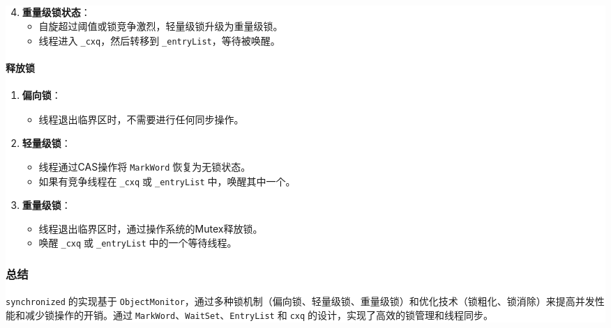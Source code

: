 4. **重量级锁状态**：
   - 自旋超过阈值或锁竞争激烈，轻量级锁升级为重量级锁。
   - 线程进入 `_cxq`，然后转移到 `_entryList`，等待被唤醒。

#### 释放锁

1. **偏向锁**：
   - 线程退出临界区时，不需要进行任何同步操作。

2. **轻量级锁**：
   - 线程通过CAS操作将 `MarkWord` 恢复为无锁状态。
   - 如果有竞争线程在 `_cxq` 或 `_entryList` 中，唤醒其中一个。

3. **重量级锁**：
   - 线程退出临界区时，通过操作系统的Mutex释放锁。
   - 唤醒 `_cxq` 或 `_entryList` 中的一个等待线程。

### 总结

`synchronized` 的实现基于 `ObjectMonitor`，通过多种锁机制（偏向锁、轻量级锁、重量级锁）和优化技术（锁粗化、锁消除）来提高并发性能和减少锁操作的开销。通过 `MarkWord`、`WaitSet`、`EntryList` 和 `cxq` 的设计，实现了高效的锁管理和线程同步。